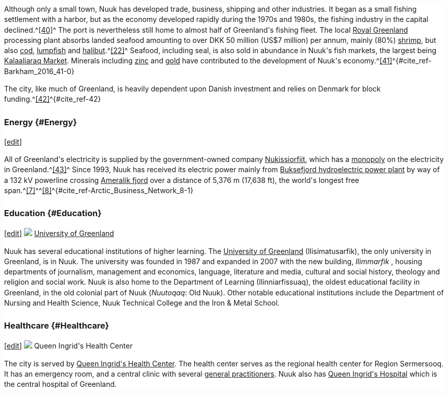 Although only a small town, Nuuk has developed trade, business, shipping and other industries. It began as a small fishing settlement with a harbor, but as the economy developed rapidly during the 1970s and 1980s, the fishing industry in the capital declined.^[\[40\]](#cite_note-40)^ The port is nevertheless still home to almost half of Greenland's fishing fleet. The local [Royal Greenland](/wiki/Royal_Greenland "Royal Greenland") processing plant absorbs landed seafood amounting to over DKK 50 million (US$7 million) per annum, mainly (80%) [shrimp](/wiki/Shrimp "Shrimp"), but also [cod](/wiki/Cod "Cod"), [lumpfish](/wiki/Lumpfish "Lumpfish") and [halibut](/wiki/Halibut "Halibut").^[\[22\]](#cite_note-dsd-22)^ Seafood, including seal, is also sold in abundance in Nuuk's fish markets, the largest being [Kalaaliaraq Market](/wiki/Kalaaliaraq_Market "Kalaaliaraq Market"). Minerals including [zinc](/wiki/Zinc "Zinc") and [gold](/wiki/Gold "Gold") have contributed to the development of Nuuk's economy.^[\[41\]](#cite_note-Barkham_2016-41)^{#cite_ref-Barkham_2016_41-0}

The city, like much of Greenland, is heavily dependent upon Danish investment and relies on Denmark for block funding.^[\[42\]](#cite_note-42)^{#cite_ref-42}  

### Energy {#Energy}

\[[edit](/w/index.php?title=Nuuk&action=edit&section=8 "Edit section: Energy")\]

All of Greenland's electricity is supplied by the government-owned company [Nukissiorfiit](/wiki/Nukissiorfiit "Nukissiorfiit"), which has a [monopoly](/wiki/Monopoly "Monopoly") on the electricity in Greenland.^[\[43\]](#cite_note-43)^ Since 1993, Nuuk has received its electric power mainly from [Buksefjord hydroelectric power plant](/wiki/Buksefjord_hydroelectric_power_plant "Buksefjord hydroelectric power plant") by way of a 132 kV powerline crossing [Ameralik fjord](/wiki/Ameralik_Span "Ameralik Span") over a distance of 5,376 m (17,638 ft), the world's longest free span.^[\[7\]](#cite_note-North_of_56-7)^^[\[8\]](#cite_note-Arctic_Business_Network-8)^{#cite_ref-Arctic_Business_Network_8-1}  

### Education {#Education}

\[[edit](/w/index.php?title=Nuuk&action=edit&section=9 "Edit section: Education")\]
[![](//upload.wikimedia.org/wikipedia/commons/thumb/d/d1/Ilisimatusarfik-university-of-greenland.jpg/220px-Ilisimatusarfik-university-of-greenland.jpg)](/wiki/File:Ilisimatusarfik-university-of-greenland.jpg) [University of Greenland](/wiki/University_of_Greenland "University of Greenland")

Nuuk has several educational institutions of higher learning. The [University of Greenland](/wiki/University_of_Greenland "University of Greenland") (Ilisimatusarfik), the only university in Greenland, is in Nuuk. The university was founded in 1987 and expanded in 2007 with the new building, *Ilimmarfik* , housing departments of journalism, management and economics, language, literature and media, cultural and social history, theology and religion and social work. Nuuk is also home to the Department of Learning (Ilinniarfissuaq), the oldest educational facility in Greenland, in the old colonial part of Nuuk (*Nuutoqaq*: Old Nuuk). Other notable educational institutions include the Department of Nursing and Health Science, Nuuk Technical College and the Iron \& Metal School.  

### Healthcare {#Healthcare}

\[[edit](/w/index.php?title=Nuuk&action=edit&section=10 "Edit section: Healthcare")\]
[![](//upload.wikimedia.org/wikipedia/commons/thumb/8/83/Queen_Ingrid%27s_Health_Center_Entrance_2023.jpg/220px-Queen_Ingrid%27s_Health_Center_Entrance_2023.jpg)](/wiki/File:Queen_Ingrid%27s_Health_Center_Entrance_2023.jpg) Queen Ingrid's Health Center

The city is served by [Queen Ingrid's Health Center](/wiki/Queen_Ingrid%27s_Hospital#Queen_Ingrid's_Health_Center "Queen Ingrid's Hospital"). The health center serves as the regional health center for Region Sermersooq. It has an emergency room, and a central clinic with several [general practitioners](/wiki/General_practitioner "General practitioner"). Nuuk also has [Queen Ingrid's Hospital](/wiki/Queen_Ingrid%27s_Hospital "Queen Ingrid's Hospital") which is the central hospital of Greenland.  
